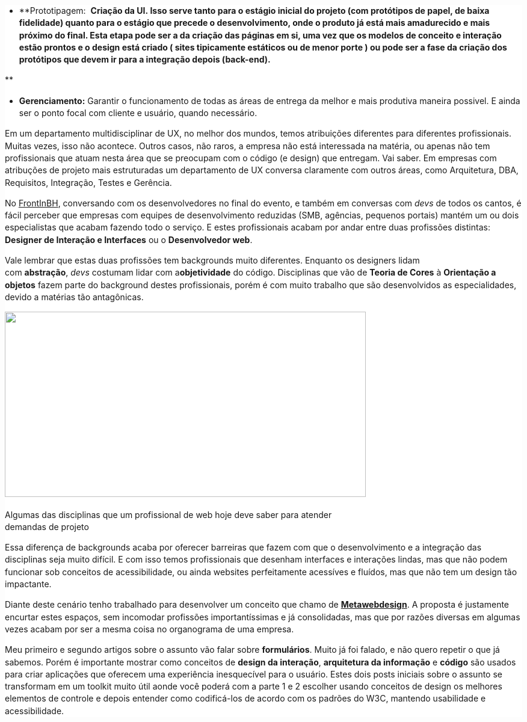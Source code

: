  * **Prototipagem:  **Criação da UI. Isso serve tanto para o estágio inicial do projeto (com protótipos de papel, de baixa fidelidade) quanto para o estágio que precede o desenvolvimento, onde o produto já está mais amadurecido e mais próximo do final. Esta etapa pode ser a da criação das páginas em si, uma vez que os modelos de conceito e interação estão prontos e o design está criado ( sites tipicamente estáticos ou de menor porte ) ou pode ser a fase da criação dos protótipos que devem ir para a integração depois (back-end).**
  
** 
  * **Gerenciamento:** Garantir o funcionamento de todas as áreas de entrega da melhor e mais produtiva maneira possivel. E ainda ser o ponto focal com cliente e usuário, quando necessário.

Em um departamento multidisciplinar de UX, no melhor dos mundos, temos atribuições diferentes para diferentes profissionais. Muitas vezes, isso não acontece. Outros casos, não raros, a empresa não está interessada na matéria, ou apenas não tem profissionais que atuam nesta área que se preocupam com o código (e design) que entregam. Vai saber. Em empresas com atribuções de projeto mais estruturadas um departamento de UX conversa claramente com outros áreas, como Arquitetura, DBA, Requisitos, Integração, Testes e Gerência.

No [FrontInBH][1], conversando com os desenvolvedores no final do evento, e também em conversas com _devs_ de todos os cantos, é fácil perceber que empresas com equipes de desenvolvimento reduzidas (SMB, agências, pequenos portais) mantém um ou dois especialistas que acabam fazendo todo o serviço. E estes profissionais acabam por andar entre duas profissões distintas: **Designer de Interação e Interfaces** ou o **Desenvolvedor web**.

Vale lembrar que estas duas profissões tem backgrounds muito diferentes. Enquanto os designers lidam com **abstração**, _devs_ costumam lidar com a**objetividade** do código. Disciplinas que vão de **Teoria de Cores** à **Orientação a objetos** fazem parte do background destes profissionais, porém é com muito trabalho que são desenvolvidos as especialidades, devido a matérias tão antagônicas.

<div id="attachment_4473" style="width: 610px" class="wp-caption alignnone">
  <a href="https://raw.githubusercontent.com/diegoeis/tableless-static-images/master/2011/10/multidisciplinar.png"><img class="size-full wp-image-4473" src="https://raw.githubusercontent.com/diegoeis/tableless-static-images/master/2011/10/multidisciplinar.png" alt="" width="600" height="308" srcset="uploads/2011/10/multidisciplinar.png 600w, uploads/2011/10/multidisciplinar-300x154.png 300w" sizes="(max-width: 600px) 100vw, 600px" /></a>
  
  <p class="wp-caption-text">
    Algumas das disciplinas que um profissional de web hoje deve saber para atender demandas de projeto
  </p>
</div>

Essa diferença de backgrounds acaba por oferecer barreiras que fazem com que o desenvolvimento e a integração das disciplinas seja muito difícil. E com isso temos profissionais que desenham interfaces e interações lindas, mas que não podem funcionar sob conceitos de acessibilidade, ou ainda websites perfeitamente acessíves e fluídos, mas que não tem um design tão impactante.

Diante deste cenário tenho trabalhado para desenvolver um conceito que chamo de **[Metawebdesign][2]**. A proposta é justamente encurtar estes espaços, sem incomodar profissões importantíssimas e já consolidadas, mas que por razões diversas em algumas vezes acabam por ser a mesma coisa no organograma de uma empresa.

Meu primeiro e segundo artigos sobre o assunto vão falar sobre **formulários**. Muito já foi falado, e não quero repetir o que já sabemos. Porém é importante mostrar como conceitos de **design da interação**, **arquitetura da informação** e **código** são usados para criar aplicações que oferecem uma experiência inesquecível para o usuário. Estes dois posts iniciais sobre o assunto se transformam em um toolkit muito útil aonde você poderá com a parte 1 e 2 escolher usando conceitos de design os melhores elementos de controle e depois entender como codificá-los de acordo com os padrões do W3C, mantendo usabilidade e acessibilidade.


 [1]: https://frontinbh.com.br/blog/
 [2]: https://metawebdesign.org
 [3]: https://raw.githubusercontent.com/diegoeis/tableless-static-images/master/2011/10/image10.png
 [4]: https://raw.githubusercontent.com/diegoeis/tableless-static-images/master/2011/10/image07.png
 [5]: https://raw.githubusercontent.com/diegoeis/tableless-static-images/master/2011/10/image02.png
 [6]: https://raw.githubusercontent.com/diegoeis/tableless-static-images/master/2011/10/image06.png
 [7]: https://raw.githubusercontent.com/diegoeis/tableless-static-images/master/2011/10/elementos-de-controleBIG.png